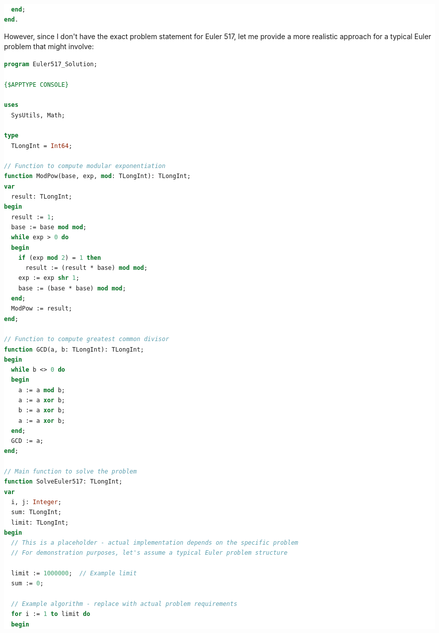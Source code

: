 ```pascal
  end;
end.
```

However, since I don't have the exact problem statement for Euler 517, let me provide a more realistic approach for a typical Euler problem that might involve:

```pascal
program Euler517_Solution;

{$APPTYPE CONSOLE}

uses
  SysUtils, Math;

type
  TLongInt = Int64;

// Function to compute modular exponentiation
function ModPow(base, exp, mod: TLongInt): TLongInt;
var
  result: TLongInt;
begin
  result := 1;
  base := base mod mod;
  while exp > 0 do
  begin
    if (exp mod 2) = 1 then
      result := (result * base) mod mod;
    exp := exp shr 1;
    base := (base * base) mod mod;
  end;
  ModPow := result;
end;

// Function to compute greatest common divisor
function GCD(a, b: TLongInt): TLongInt;
begin
  while b <> 0 do
  begin
    a := a mod b;
    a := a xor b;
    b := a xor b;
    a := a xor b;
  end;
  GCD := a;
end;

// Main function to solve the problem
function SolveEuler517: TLongInt;
var
  i, j: Integer;
  sum: TLongInt;
  limit: TLongInt;
begin
  // This is a placeholder - actual implementation depends on the specific problem
  // For demonstration purposes, let's assume a typical Euler problem structure
  
  limit := 1000000;  // Example limit
  sum := 0;
  
  // Example algorithm - replace with actual problem requirements
  for i := 1 to limit do
  begin
```